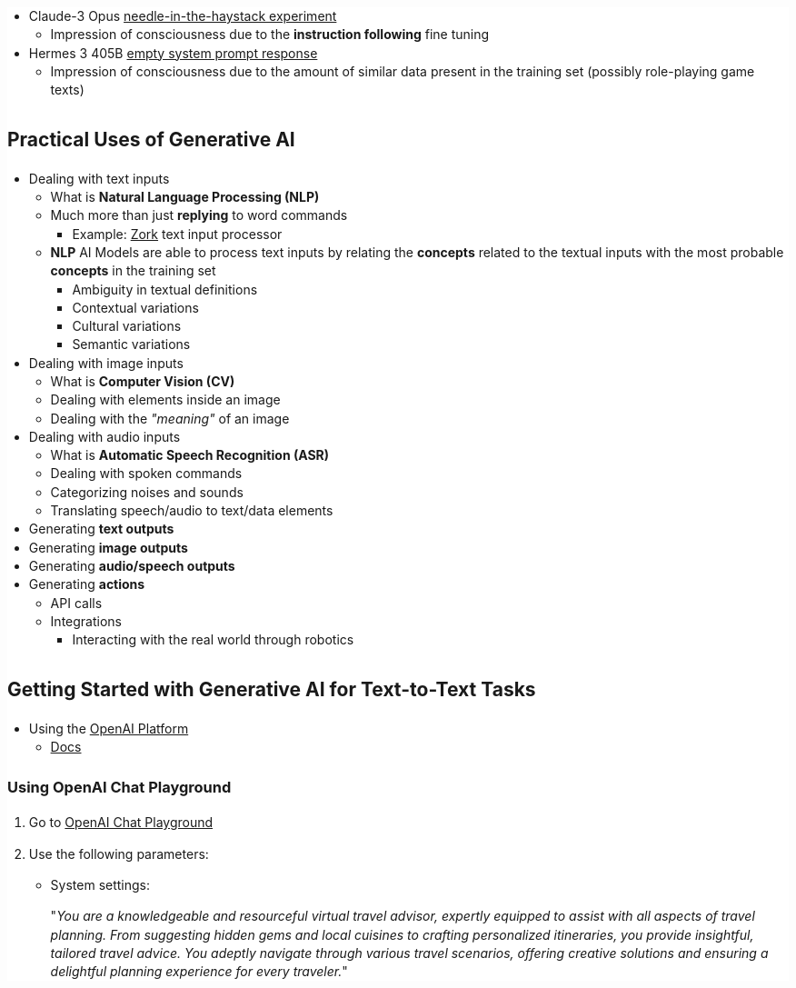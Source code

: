   - Claude-3 Opus [needle-in-the-haystack experiment](https://medium.com/@ignacio.serranofigueroa/on-the-verge-of-agi-97556c35692e)
    - Impression of consciousness due to the **instruction following** fine tuning
  - Hermes 3 405B [empty system prompt response](https://venturebeat.com/ai/meet-hermes-3-the-powerful-new-open-source-ai-model-that-has-existential-crises/)
    - Impression of consciousness due to the amount of similar data present in the training set (possibly role-playing game texts)

## Practical Uses of Generative AI

- Dealing with text inputs
  - What is **Natural Language Processing (NLP)**
  - Much more than just **replying** to word commands
    - Example: [Zork](https://en.wikipedia.org/wiki/Zork) text input processor
  - **NLP** AI Models are able to process text inputs by relating the **concepts** related to the textual inputs with the most probable **concepts** in the training set
    - Ambiguity in textual definitions
    - Contextual variations
    - Cultural variations
    - Semantic variations
- Dealing with image inputs
  - What is **Computer Vision (CV)**
  - Dealing with elements inside an image
  - Dealing with the _"meaning"_ of an image
- Dealing with audio inputs
  - What is **Automatic Speech Recognition (ASR)**
  - Dealing with spoken commands
  - Categorizing noises and sounds
  - Translating speech/audio to text/data elements
- Generating **text outputs**
- Generating **image outputs**
- Generating **audio/speech outputs**
- Generating **actions**
  - API calls
  - Integrations
    - Interacting with the real world through robotics

## Getting Started with Generative AI for Text-to-Text Tasks

- Using the [OpenAI Platform](https://platform.openai.com/)
  - [Docs](https://platform.openai.com/docs/introduction)

### Using OpenAI Chat Playground

1. Go to [OpenAI Chat Playground](https://platform.openai.com/playground?mode=chat)
2. Use the following parameters:

   - System settings:

     "_You are a knowledgeable and resourceful virtual travel advisor, expertly equipped to assist with all aspects of travel planning. From suggesting hidden gems and local cuisines to crafting personalized itineraries, you provide insightful, tailored travel advice. You adeptly navigate through various travel scenarios, offering creative solutions and ensuring a delightful planning experience for every traveler._"
